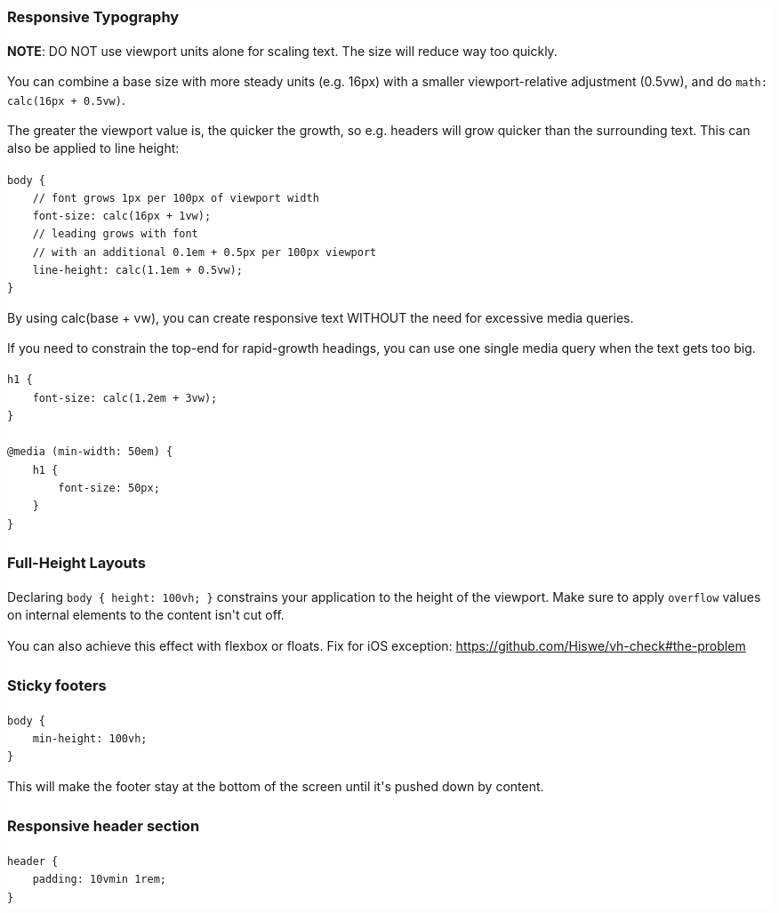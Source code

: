 ### Responsive Typography

**NOTE**: DO NOT use viewport units alone for scaling text. The size will reduce way too quickly.

You can combine a base size with more steady units (e.g. 16px) with a smaller viewport-relative adjustment (0.5vw), and do `math:calc(16px + 0.5vw)`.

The greater the viewport value is, the quicker the growth, so e.g. headers will grow quicker than the surrounding text. This can also be applied to line height:

    body {
        // font grows 1px per 100px of viewport width
        font-size: calc(16px + 1vw);
        // leading grows with font
        // with an additional 0.1em + 0.5px per 100px viewport
        line-height: calc(1.1em + 0.5vw);
    }

By using calc(base + vw), you can create responsive text WITHOUT the need for excessive media queries.

If you need to constrain the top-end for rapid-growth headings, you can use one single media query when the text gets too big.

    h1 {
        font-size: calc(1.2em + 3vw);
    }

    @media (min-width: 50em) {
        h1 {
            font-size: 50px;
        }
    }

### Full-Height Layouts

Declaring `body { height: 100vh; }` constrains your application to the height of the viewport. Make sure to apply `overflow` values on internal elements to the content isn't cut off.

You can also achieve this effect with flexbox or floats. Fix for iOS exception: https://github.com/Hiswe/vh-check#the-problem

### Sticky footers

    body {
        min-height: 100vh;
    }

This will make the footer stay at the bottom of the screen until it's pushed down by content.

### Responsive header section

    header {
        padding: 10vmin 1rem;
    }
